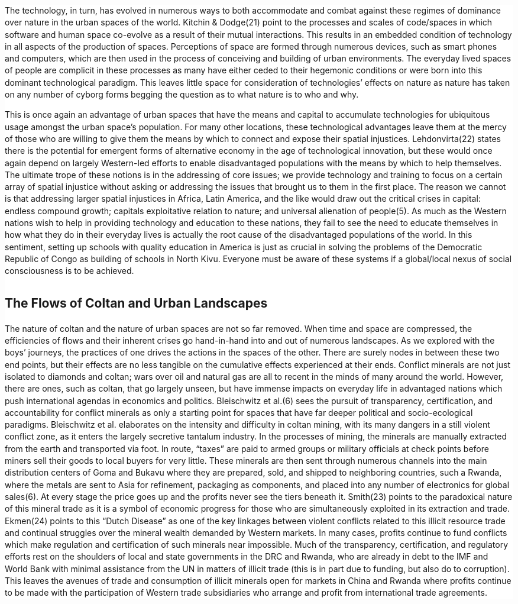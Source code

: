 The technology, in turn, has evolved in numerous ways to both accommodate and combat against these regimes of dominance over nature in the urban spaces of the world. Kitchin & Dodge(21) point to the processes and scales of code/spaces in which software and human space co-evolve as a result of their mutual interactions. This results in an embedded condition of technology in all aspects of the production of spaces. Perceptions of space are formed through numerous devices, such as smart phones and computers, which are then used in the process of conceiving and building of urban environments. The everyday lived spaces of people are complicit in these processes as many have either ceded to their hegemonic conditions or were born into this dominant technological paradigm. This leaves little space for consideration of technologies’ effects on nature as nature has taken on any number of cyborg forms begging the question as to what nature is to who and why.

This is once again an advantage of urban spaces that have the means and capital to accumulate technologies for ubiquitous usage amongst the urban space’s population. For many other locations, these technological advantages leave them at the mercy of those who are willing to give them the means by which to connect and expose their spatial injustices. Lehdonvirta(22) states there is the potential for emergent forms of alternative economy in the age of technological innovation, but these would once again depend on largely Western-led efforts to enable disadvantaged populations with the means by which to help themselves. The ultimate trope of these notions is in the addressing of core issues; we provide technology and training to focus on a certain array of spatial injustice without asking or addressing the issues that brought us to them in the first place. The reason we cannot is that addressing larger spatial injustices in Africa, Latin America, and the like would draw out the critical crises in capital: endless compound growth; capitals exploitative relation to nature; and universal alienation of people(5). As much as the Western nations wish to help in providing technology and education to these nations, they fail to see the need to educate themselves in how what they do in their everyday lives is actually the root cause of the disadvantaged populations of the world. In this sentiment, setting up schools with quality education in America is just as crucial in solving the problems of the Democratic Republic of Congo as building of schools in North Kivu. Everyone must be aware of these systems if a global/local nexus of social consciousness is to be achieved.

## The Flows of Coltan and Urban Landscapes

The nature of coltan and the nature of urban spaces are not so far removed. When time and space are compressed, the efficiencies of flows and their inherent crises go hand-in-hand into and out of numerous landscapes. As we explored with the boys’ journeys, the practices of one drives the actions in the spaces of the other. There are surely nodes in between these two end points, but their effects are no less tangible on the cumulative effects experienced at their ends. Conflict minerals are not just isolated to diamonds and coltan; wars over oil and natural gas are all to recent in the minds of many around the world. However, there are ones, such as coltan, that go largely unseen, but have immense impacts on everyday life in advantaged nations which push international agendas in economics and politics. Bleischwitz et al.(6) sees the pursuit of transparency, certification, and accountability for conflict minerals as only a starting point for spaces that have far deeper political and socio-ecological paradigms. Bleischwitz et al. elaborates on the intensity and difficulty in coltan mining, with its many dangers in a still violent conflict zone, as it enters the largely secretive tantalum industry. In the processes of mining, the minerals are manually extracted from the earth and transported via foot. In route, “taxes” are paid to armed groups or military officials at check points before miners sell their goods to local buyers for very little. These minerals are then sent through numerous channels into the main distribution centers of Goma and Bukavu where they are prepared, sold, and shipped to neighboring countries, such a Rwanda, where the metals are sent to Asia for refinement, packaging as components, and placed into any number of electronics for global sales(6). At every stage the price goes up and the profits never see the tiers beneath it. Smith(23) points to the paradoxical nature of this mineral trade as it is a symbol of economic progress for those who are simultaneously exploited in its extraction and trade. Ekmen(24) points to this “Dutch Disease” as one of the key linkages between violent conflicts related to this illicit resource trade and continual struggles over the mineral wealth demanded by Western markets. In many cases, profits continue to fund conflicts which make regulation and certification of such minerals near impossible. Much of the transparency, certification, and regulatory efforts rest on the shoulders of local and state governments in the DRC and Rwanda, who are already in debt to the IMF and World Bank with minimal assistance from the UN in matters of illicit trade (this is in part due to funding, but also do to corruption). This leaves the avenues of trade and consumption of illicit minerals open for markets in China and Rwanda where profits continue to be made with the participation of Western trade subsidiaries who arrange and profit from international trade agreements.
